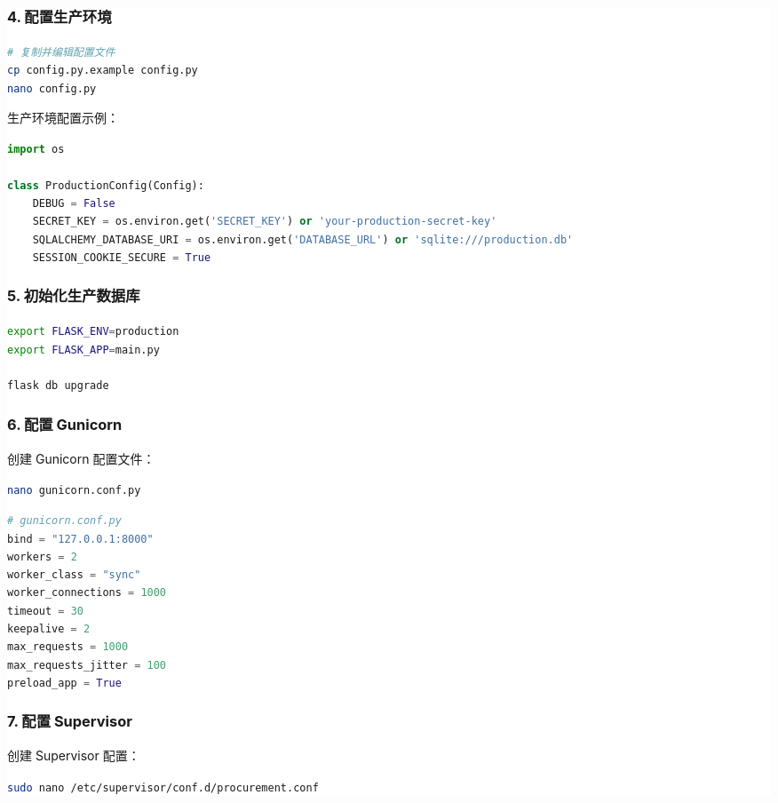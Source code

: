 ### 4. 配置生产环境

```bash
# 复制并编辑配置文件
cp config.py.example config.py
nano config.py
```

生产环境配置示例：
```python
import os

class ProductionConfig(Config):
    DEBUG = False
    SECRET_KEY = os.environ.get('SECRET_KEY') or 'your-production-secret-key'
    SQLALCHEMY_DATABASE_URI = os.environ.get('DATABASE_URL') or 'sqlite:///production.db'
    SESSION_COOKIE_SECURE = True
```

### 5. 初始化生产数据库

```bash
export FLASK_ENV=production
export FLASK_APP=main.py

flask db upgrade
```

### 6. 配置 Gunicorn

创建 Gunicorn 配置文件：
```bash
nano gunicorn.conf.py
```

```python
# gunicorn.conf.py
bind = "127.0.0.1:8000"
workers = 2
worker_class = "sync"
worker_connections = 1000
timeout = 30
keepalive = 2
max_requests = 1000
max_requests_jitter = 100
preload_app = True
```

### 7. 配置 Supervisor

创建 Supervisor 配置：
```bash
sudo nano /etc/supervisor/conf.d/procurement.conf
```
